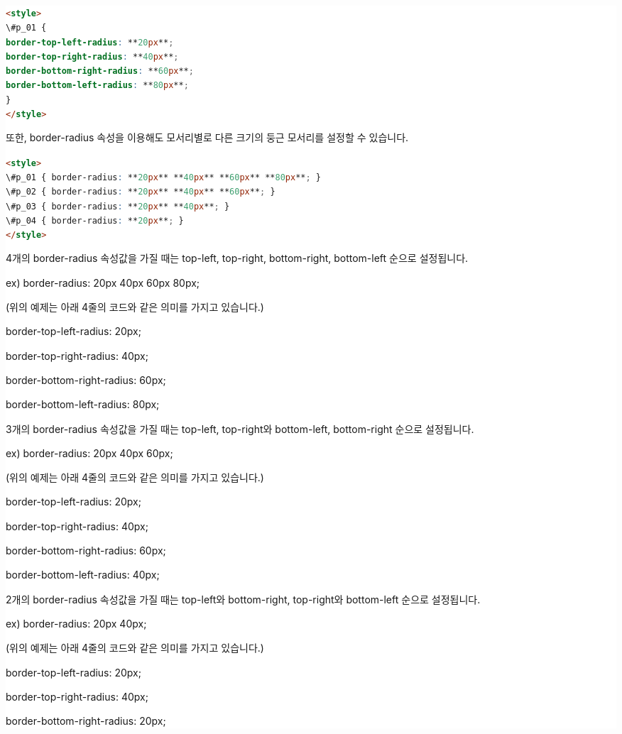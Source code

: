 ```HTML
<style>
\#p_01 {
border-top-left-radius: **20px**;
border-top-right-radius: **40px**;
border-bottom-right-radius: **60px**;
border-bottom-left-radius: **80px**;
}
</style>
```

또한, border-radius 속성을 이용해도 모서리별로 다른 크기의 둥근 모서리를 설정할 수 있습니다.

```HTML
<style>
\#p_01 { border-radius: **20px** **40px** **60px** **80px**; }
\#p_02 { border-radius: **20px** **40px** **60px**; }
\#p_03 { border-radius: **20px** **40px**; }
\#p_04 { border-radius: **20px**; }
</style>
```

4개의 border-radius 속성값을 가질 때는 top-left, top-right, bottom-right, bottom-left 순으로 설정됩니다.

ex) border-radius: 20px 40px 60px 80px;

(위의 예제는 아래 4줄의 코드와 같은 의미를 가지고 있습니다.)

border-top-left-radius: 20px;

border-top-right-radius: 40px;

border-bottom-right-radius: 60px;

border-bottom-left-radius: 80px;

3개의 border-radius 속성값을 가질 때는 top-left, top-right와 bottom-left, bottom-right 순으로 설정됩니다.

ex) border-radius: 20px 40px 60px;

(위의 예제는 아래 4줄의 코드와 같은 의미를 가지고 있습니다.)

border-top-left-radius: 20px;

border-top-right-radius: 40px;

border-bottom-right-radius: 60px;

border-bottom-left-radius: 40px;

2개의 border-radius 속성값을 가질 때는 top-left와 bottom-right, top-right와 bottom-left 순으로 설정됩니다.

ex) border-radius: 20px 40px;

(위의 예제는 아래 4줄의 코드와 같은 의미를 가지고 있습니다.)

border-top-left-radius: 20px;

border-top-right-radius: 40px;

border-bottom-right-radius: 20px;
